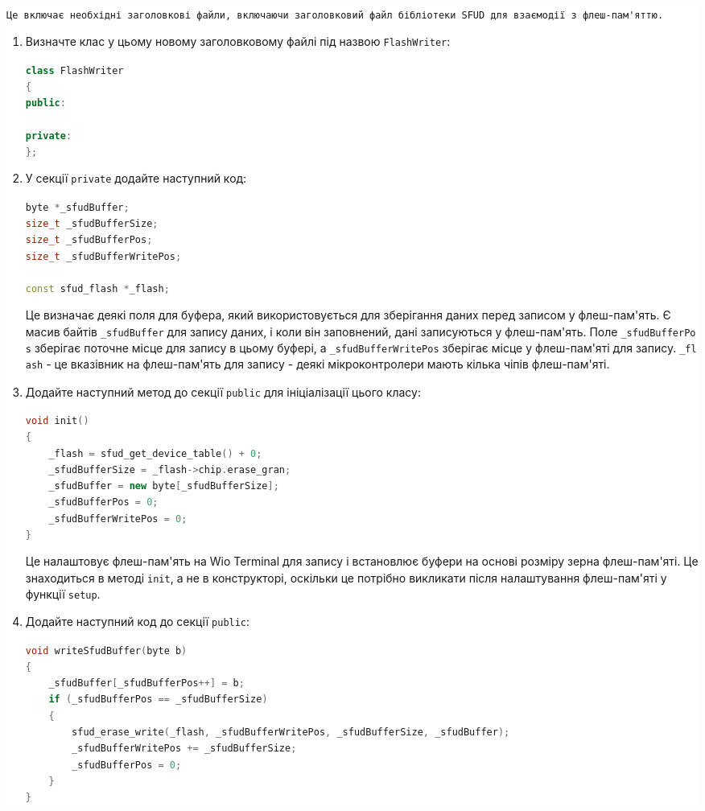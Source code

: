     Це включає необхідні заголовкові файли, включаючи заголовковий файл бібліотеки SFUD для взаємодії з флеш-пам'яттю.

1. Визначте клас у цьому новому заголовковому файлі під назвою `FlashWriter`:

    ```cpp
    class FlashWriter
    {
    public:
    
    private:
    };
    ```

1. У секції `private` додайте наступний код:

    ```cpp
    byte *_sfudBuffer;
    size_t _sfudBufferSize;
    size_t _sfudBufferPos;
    size_t _sfudBufferWritePos;

    const sfud_flash *_flash;
    ```

    Це визначає деякі поля для буфера, який використовується для зберігання даних перед записом у флеш-пам'ять. Є масив байтів `_sfudBuffer` для запису даних, і коли він заповнений, дані записуються у флеш-пам'ять. Поле `_sfudBufferPos` зберігає поточне місце для запису в цьому буфері, а `_sfudBufferWritePos` зберігає місце у флеш-пам'яті для запису. `_flash` - це вказівник на флеш-пам'ять для запису - деякі мікроконтролери мають кілька чіпів флеш-пам'яті.

1. Додайте наступний метод до секції `public` для ініціалізації цього класу:

    ```cpp
    void init()
    {
        _flash = sfud_get_device_table() + 0;
        _sfudBufferSize = _flash->chip.erase_gran;
        _sfudBuffer = new byte[_sfudBufferSize];
        _sfudBufferPos = 0;
        _sfudBufferWritePos = 0;
    }
    ```

    Це налаштовує флеш-пам'ять на Wio Terminal для запису і встановлює буфери на основі розміру зерна флеш-пам'яті. Це знаходиться в методі `init`, а не в конструкторі, оскільки це потрібно викликати після налаштування флеш-пам'яті у функції `setup`.

1. Додайте наступний код до секції `public`:

    ```cpp
    void writeSfudBuffer(byte b)
    {
        _sfudBuffer[_sfudBufferPos++] = b;
        if (_sfudBufferPos == _sfudBufferSize)
        {
            sfud_erase_write(_flash, _sfudBufferWritePos, _sfudBufferSize, _sfudBuffer);
            _sfudBufferWritePos += _sfudBufferSize;
            _sfudBufferPos = 0;
        }
    }
